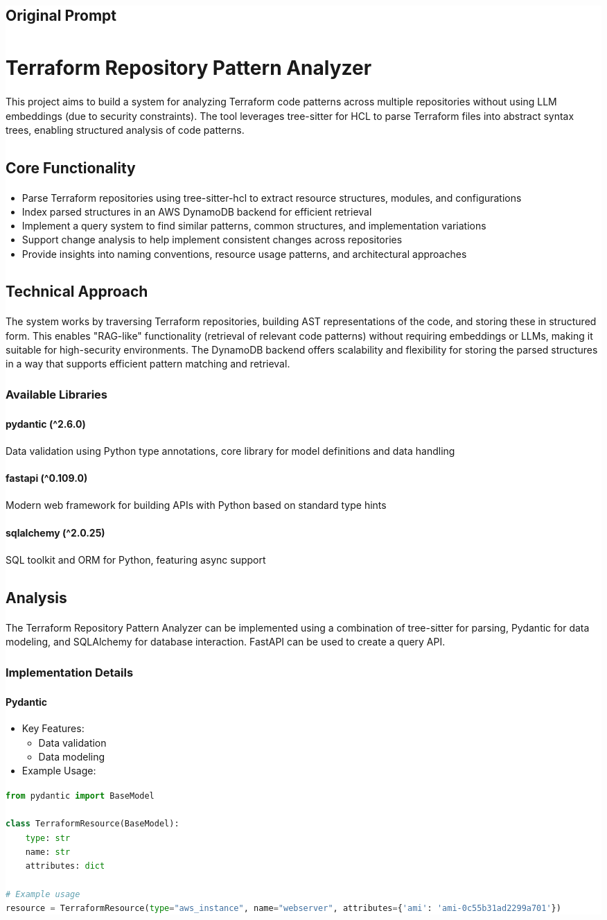 ## Original Prompt

# Terraform Repository Pattern Analyzer

This project aims to build a system for analyzing Terraform code patterns across multiple repositories without using LLM embeddings (due to security constraints). The tool leverages tree-sitter for HCL to parse Terraform files into abstract syntax trees, enabling structured analysis of code patterns.

## Core Functionality

- Parse Terraform repositories using tree-sitter-hcl to extract resource structures, modules, and configurations
- Index parsed structures in an AWS DynamoDB backend for efficient retrieval
- Implement a query system to find similar patterns, common structures, and implementation variations
- Support change analysis to help implement consistent changes across repositories
- Provide insights into naming conventions, resource usage patterns, and architectural approaches

## Technical Approach

The system works by traversing Terraform repositories, building AST representations of the code, and storing these in structured form. This enables "RAG-like" functionality (retrieval of relevant code patterns) without requiring embeddings or LLMs, making it suitable for high-security environments. The DynamoDB backend offers scalability and flexibility for storing the parsed structures in a way that supports efficient pattern matching and retrieval.

### Available Libraries

#### pydantic (^2.6.0)
Data validation using Python type annotations, core library for model definitions and data handling
#### fastapi (^0.109.0)
Modern web framework for building APIs with Python based on standard type hints
#### sqlalchemy (^2.0.25)
SQL toolkit and ORM for Python, featuring async support

## Analysis

The Terraform Repository Pattern Analyzer can be implemented using a combination of tree-sitter for parsing, Pydantic for data modeling, and SQLAlchemy for database interaction. FastAPI can be used to create a query API.

### Implementation Details

#### Pydantic
- Key Features:
  - Data validation
  - Data modeling
- Example Usage:
```python
from pydantic import BaseModel

class TerraformResource(BaseModel):
    type: str
    name: str
    attributes: dict

# Example usage
resource = TerraformResource(type="aws_instance", name="webserver", attributes={'ami': 'ami-0c55b31ad2299a701'})
```